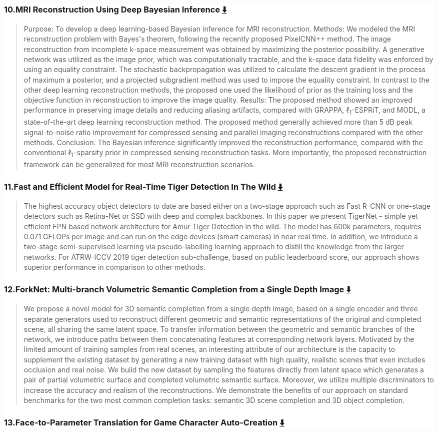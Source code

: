 ### 10.MRI Reconstruction Using Deep Bayesian Inference  [ :arrow_down: ](https://arxiv.org/pdf/1909.01127.pdf)
>  Purpose: To develop a deep learning-based Bayesian inference for MRI reconstruction. Methods: We modeled the MRI reconstruction problem with Bayes's theorem, following the recently proposed PixelCNN++ method. The image reconstruction from incomplete k-space measurement was obtained by maximizing the posterior possibility. A generative network was utilized as the image prior, which was computationally tractable, and the k-space data fidelity was enforced by using an equality constraint. The stochastic backpropagation was utilized to calculate the descent gradient in the process of maximum a posterior, and a projected subgradient method was used to impose the equality constraint. In contrast to the other deep learning reconstruction methods, the proposed one used the likelihood of prior as the training loss and the objective function in reconstruction to improve the image quality. Results: The proposed method showed an improved performance in preserving image details and reducing aliasing artifacts, compared with GRAPPA, $\ell_1$-ESPRiT, and MODL, a state-of-the-art deep learning reconstruction method. The proposed method generally achieved more than 5 dB peak signal-to-noise ratio improvement for compressed sensing and parallel imaging reconstructions compared with the other methods. Conclusion: The Bayesian inference significantly improved the reconstruction performance, compared with the conventional $\ell_1$-sparsity prior in compressed sensing reconstruction tasks. More importantly, the proposed reconstruction framework can be generalized for most MRI reconstruction scenarios. 
### 11.Fast and Efficient Model for Real-Time Tiger Detection In The Wild  [ :arrow_down: ](https://arxiv.org/pdf/1909.01122.pdf)
>  The highest accuracy object detectors to date are based either on a two-stage approach such as Fast R-CNN or one-stage detectors such as Retina-Net or SSD with deep and complex backbones. In this paper we present TigerNet - simple yet efficient FPN based network architecture for Amur Tiger Detection in the wild. The model has 600k parameters, requires 0.071 GFLOPs per image and can run on the edge devices (smart cameras) in near real time. In addition, we introduce a two-stage semi-supervised learning via pseudo-labelling learning approach to distill the knowledge from the larger networks. For ATRW-ICCV 2019 tiger detection sub-challenge, based on public leaderboard score, our approach shows superior performance in comparison to other methods. 
### 12.ForkNet: Multi-branch Volumetric Semantic Completion from a Single Depth Image  [ :arrow_down: ](https://arxiv.org/pdf/1909.01106.pdf)
>  We propose a novel model for 3D semantic completion from a single depth image, based on a single encoder and three separate generators used to reconstruct different geometric and semantic representations of the original and completed scene, all sharing the same latent space. To transfer information between the geometric and semantic branches of the network, we introduce paths between them concatenating features at corresponding network layers. Motivated by the limited amount of training samples from real scenes, an interesting attribute of our architecture is the capacity to supplement the existing dataset by generating a new training dataset with high quality, realistic scenes that even includes occlusion and real noise. We build the new dataset by sampling the features directly from latent space which generates a pair of partial volumetric surface and completed volumetric semantic surface. Moreover, we utilize multiple discriminators to increase the accuracy and realism of the reconstructions. We demonstrate the benefits of our approach on standard benchmarks for the two most common completion tasks: semantic 3D scene completion and 3D object completion. 
### 13.Face-to-Parameter Translation for Game Character Auto-Creation  [ :arrow_down: ](https://arxiv.org/pdf/1909.01064.pdf)